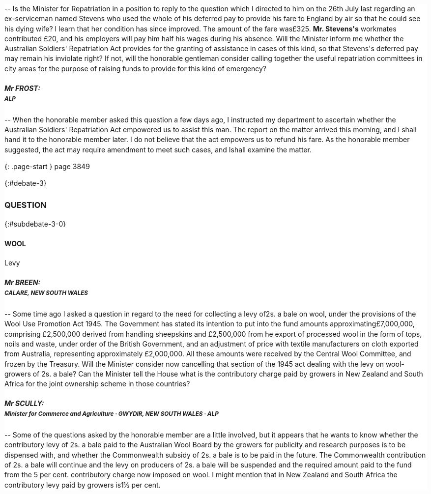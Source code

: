 -- Is the Minister for Repatriation in a position to reply to the question which I directed to him on the 26th July last regarding an ex-serviceman named Stevens who used the whole of his deferred pay to provide his fare to England by air so that he could see his dying wife? I learn that her condition has since improved. The amount of the fare was£325.  **Mr. Stevens's**  workmates contributed £20, and his employers will pay him half his wages during his absence. Will the Minister inform me whether the Australian Soldiers' Repatriation Act provides for the granting of assistance in cases of this kind, so that Stevens's deferred pay may remain his inviolate right? If not, will the honorable gentleman consider calling together the useful repatriation committees in city areas for the purpose of raising funds to provide for this kind of emergency? 

##### Mr FROST:<br><small class="text-muted">ALP</small>

-- When the honorable member asked this question a few days ago, I instructed my department to ascertain whether the Australian Soldiers' Repatriation Act empowered us to assist this man. The report on the matter arrived this morning, and I shall hand it to the honorable member later. I do not believe that the act empowers us to refund his fare. As the honorable member suggested, the act may require amendment to meet such cases, and Ishall examine the matter. 

{: .page-start }
page 3849

{:#debate-3}
### QUESTION

{:#subdebate-3-0}
#### WOOL

Levy

##### Mr BREEN:<br><small class="text-muted">CALARE, NEW SOUTH WALES</small>

-- Some time ago I asked a question in regard to the need for collecting a levy of2s. a bale on wool, under the provisions of the Wool Use Promotion Act 1945. The Government has stated its intention to put into the fund amounts approximating£7,000,000, comprising £2,500,000 derived from handling sheepskins and £2,500,000 from he export of processed wool in the form of tops, noils and waste, under order of the British Government, and an adjustment of price with textile manufacturers on cloth exported from Australia, representing approximately £2,000,000. All these amounts were received by the Central Wool Committee, and frozen by the Treasury. Will the Minister consider now cancelling that section of the 1945 act dealing with the levy on wool-growers of 2s. a bale? Can the Minister tell the House what is the contributory charge paid by growers in New Zealand and South Africa for the joint ownership scheme in those countries? 

##### Mr SCULLY:<br><small class="text-muted">Minister for Commerce and Agriculture &middot; GWYDIR, NEW SOUTH WALES &middot; ALP</small>

-- Some of the questions asked by the honorable member are a little involved, but it appears that he wants to know whether the contributory levy of 2s. a bale paid to the Australian Wool Board by the growers for publicity and research purposes is to be dispensed with, and whether the Commonwealth subsidy of 2s. a bale is to be paid in the future. The Commonwealth contribution of 2s. a bale will continue and the levy on producers of 2s. a bale will be suspended and the required amount paid to the fund from the 5 per cent. contributory charge now imposed on wool. I might mention that in New Zealand and South Africa the contributory levy paid by growers is1½ per cent. 
